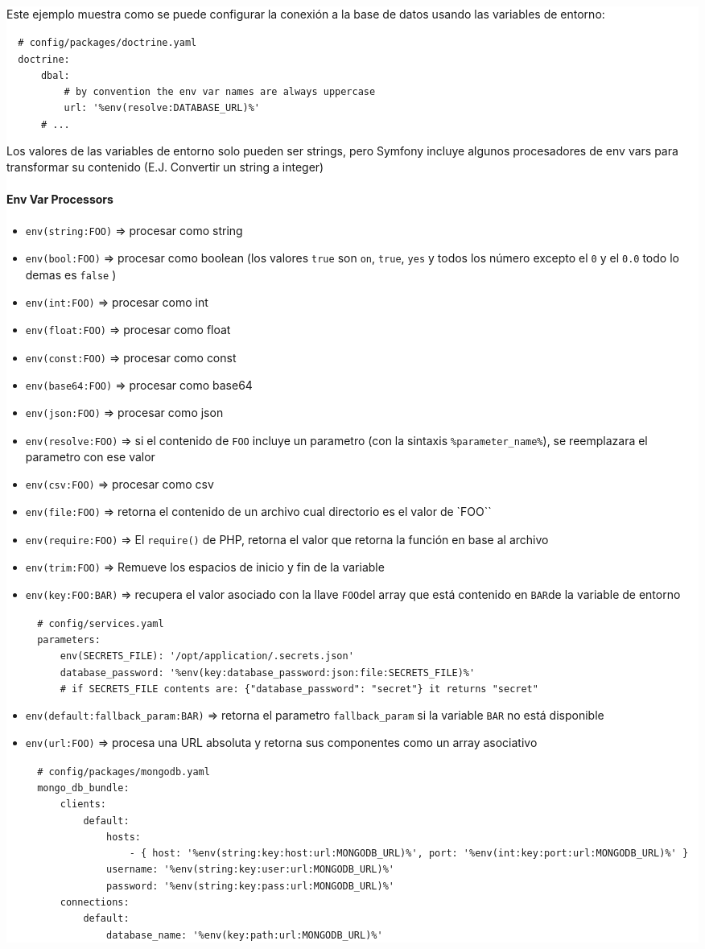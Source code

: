 Este ejemplo muestra como se puede configurar la conexión a la base de datos usando las variables de entorno:

      # config/packages/doctrine.yaml
      doctrine:
          dbal:
              # by convention the env var names are always uppercase
              url: '%env(resolve:DATABASE_URL)%'
          # ...

Los valores de las variables de entorno solo pueden ser strings, pero Symfony incluye algunos procesadores de env vars para transformar su contenido (E.J. Convertir un string a integer)

#### Env Var Processors

- `env(string:FOO)` => procesar como string
- `env(bool:FOO)` => procesar como boolean (los valores `true` son `on`, `true`, `yes` y todos los número excepto el `0` y el `0.0` todo lo demas es `false` )
- `env(int:FOO)` => procesar como int
- `env(float:FOO)` => procesar como float
- `env(const:FOO)` => procesar como const
- `env(base64:FOO)` => procesar como base64
- `env(json:FOO)` => procesar como json
- `env(resolve:FOO)` => si el contenido de `FOO` incluye un parametro (con la sintaxis `%parameter_name%`), se reemplazara el parametro con ese valor
- `env(csv:FOO)` => procesar como csv
- `env(file:FOO)` => retorna el contenido de un archivo cual directorio es el valor de `FOO``
- `env(require:FOO)` => El `require()` de PHP, retorna el valor que retorna la función en base al archivo
- `env(trim:FOO)` => Remueve los espacios de inicio y fin de la variable
- `env(key:FOO:BAR)` => recupera el valor asociado con la llave `FOO`del array que está contenido en `BAR`de la variable de entorno 

        # config/services.yaml
        parameters:
            env(SECRETS_FILE): '/opt/application/.secrets.json'
            database_password: '%env(key:database_password:json:file:SECRETS_FILE)%'
            # if SECRETS_FILE contents are: {"database_password": "secret"} it returns "secret"
- `env(default:fallback_param:BAR)` => retorna el parametro `fallback_param` si la variable `BAR` no está disponible
- `env(url:FOO)` => procesa una URL absoluta y retorna sus componentes como un array asociativo

        # config/packages/mongodb.yaml
        mongo_db_bundle:
            clients:
                default:
                    hosts:
                        - { host: '%env(string:key:host:url:MONGODB_URL)%', port: '%env(int:key:port:url:MONGODB_URL)%' }
                    username: '%env(string:key:user:url:MONGODB_URL)%'
                    password: '%env(string:key:pass:url:MONGODB_URL)%'
            connections:
                default:
                    database_name: '%env(key:path:url:MONGODB_URL)%'
